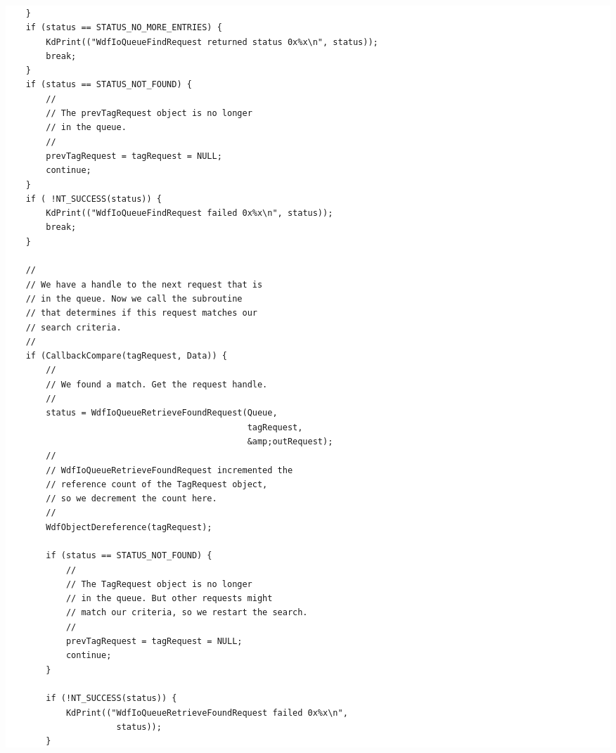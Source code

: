         }
        if (status == STATUS_NO_MORE_ENTRIES) {
            KdPrint(("WdfIoQueueFindRequest returned status 0x%x\n", status));
            break;
        }
        if (status == STATUS_NOT_FOUND) {
            //
            // The prevTagRequest object is no longer
            // in the queue.
            //
            prevTagRequest = tagRequest = NULL;
            continue;
        }
        if ( !NT_SUCCESS(status)) {
            KdPrint(("WdfIoQueueFindRequest failed 0x%x\n", status));
            break;
        }

        //
        // We have a handle to the next request that is
        // in the queue. Now we call the subroutine
        // that determines if this request matches our 
        // search criteria.
        //
        if (CallbackCompare(tagRequest, Data)) {
            // 
            // We found a match. Get the request handle.
            // 
            status = WdfIoQueueRetrieveFoundRequest(Queue,
                                                    tagRequest,
                                                    &amp;outRequest);
            //
            // WdfIoQueueRetrieveFoundRequest incremented the
            // reference count of the TagRequest object,
            // so we decrement the count here.
            //
            WdfObjectDereference(tagRequest);

            if (status == STATUS_NOT_FOUND) {
                //
                // The TagRequest object is no longer
                // in the queue. But other requests might
                // match our criteria, so we restart the search.
                //
                prevTagRequest = tagRequest = NULL;
                continue;
            }

            if (!NT_SUCCESS(status)) {
                KdPrint(("WdfIoQueueRetrieveFoundRequest failed 0x%x\n", 
                          status));
            }

